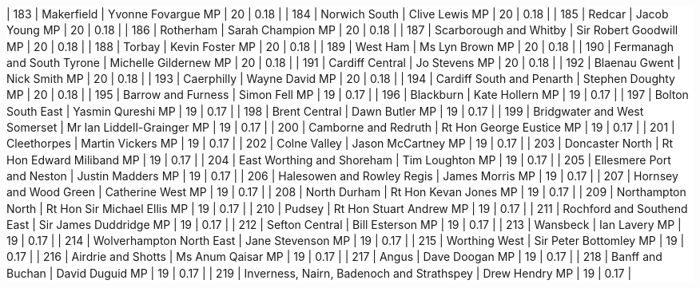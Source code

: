 | 183 | Makerfield | Yvonne Fovargue MP | 20 | 0.18 |
| 184 | Norwich South | Clive Lewis MP | 20 | 0.18 |
| 185 | Redcar | Jacob Young MP | 20 | 0.18 |
| 186 | Rotherham | Sarah Champion MP | 20 | 0.18 |
| 187 | Scarborough and Whitby | Sir Robert Goodwill MP | 20 | 0.18 |
| 188 | Torbay | Kevin Foster MP | 20 | 0.18 |
| 189 | West Ham | Ms Lyn Brown MP | 20 | 0.18 |
| 190 | Fermanagh and South Tyrone | Michelle Gildernew MP | 20 | 0.18 |
| 191 | Cardiff Central | Jo Stevens MP | 20 | 0.18 |
| 192 | Blaenau Gwent | Nick Smith MP | 20 | 0.18 |
| 193 | Caerphilly | Wayne David MP | 20 | 0.18 |
| 194 | Cardiff South and Penarth | Stephen Doughty MP | 20 | 0.18 |
| 195 | Barrow and Furness | Simon Fell MP | 19 | 0.17 |
| 196 | Blackburn | Kate Hollern MP | 19 | 0.17 |
| 197 | Bolton South East | Yasmin Qureshi MP | 19 | 0.17 |
| 198 | Brent Central | Dawn Butler MP | 19 | 0.17 |
| 199 | Bridgwater and West Somerset | Mr Ian Liddell-Grainger MP | 19 | 0.17 |
| 200 | Camborne and Redruth | Rt Hon George Eustice MP | 19 | 0.17 |
| 201 | Cleethorpes | Martin Vickers MP | 19 | 0.17 |
| 202 | Colne Valley | Jason McCartney MP | 19 | 0.17 |
| 203 | Doncaster North | Rt Hon Edward Miliband MP | 19 | 0.17 |
| 204 | East Worthing and Shoreham | Tim Loughton MP | 19 | 0.17 |
| 205 | Ellesmere Port and Neston | Justin Madders MP | 19 | 0.17 |
| 206 | Halesowen and Rowley Regis | James Morris MP | 19 | 0.17 |
| 207 | Hornsey and Wood Green | Catherine West MP | 19 | 0.17 |
| 208 | North Durham | Rt Hon Kevan Jones MP | 19 | 0.17 |
| 209 | Northampton North | Rt Hon Sir Michael  Ellis MP | 19 | 0.17 |
| 210 | Pudsey | Rt Hon Stuart Andrew MP | 19 | 0.17 |
| 211 | Rochford and Southend East | Sir James Duddridge MP | 19 | 0.17 |
| 212 | Sefton Central | Bill Esterson MP | 19 | 0.17 |
| 213 | Wansbeck | Ian Lavery MP | 19 | 0.17 |
| 214 | Wolverhampton North East | Jane Stevenson MP | 19 | 0.17 |
| 215 | Worthing West | Sir Peter Bottomley MP | 19 | 0.17 |
| 216 | Airdrie and Shotts | Ms Anum Qaisar MP | 19 | 0.17 |
| 217 | Angus | Dave Doogan MP | 19 | 0.17 |
| 218 | Banff and Buchan | David Duguid MP | 19 | 0.17 |
| 219 | Inverness, Nairn, Badenoch and Strathspey | Drew Hendry MP | 19 | 0.17 |
